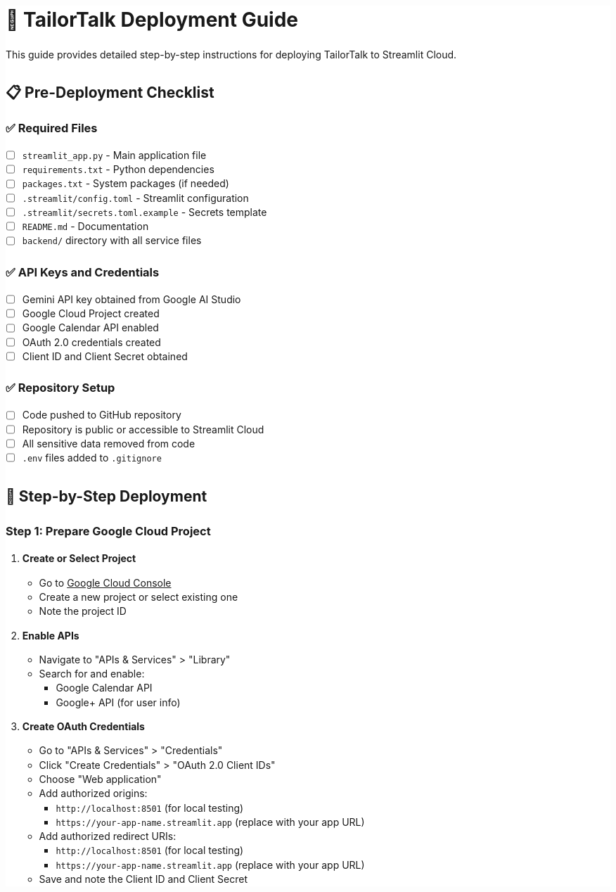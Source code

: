 # 🚀 TailorTalk Deployment Guide

This guide provides detailed step-by-step instructions for deploying TailorTalk to Streamlit Cloud.

## 📋 Pre-Deployment Checklist

### ✅ Required Files
- [ ] `streamlit_app.py` - Main application file
- [ ] `requirements.txt` - Python dependencies
- [ ] `packages.txt` - System packages (if needed)
- [ ] `.streamlit/config.toml` - Streamlit configuration
- [ ] `.streamlit/secrets.toml.example` - Secrets template
- [ ] `README.md` - Documentation
- [ ] `backend/` directory with all service files

### ✅ API Keys and Credentials
- [ ] Gemini API key obtained from Google AI Studio
- [ ] Google Cloud Project created
- [ ] Google Calendar API enabled
- [ ] OAuth 2.0 credentials created
- [ ] Client ID and Client Secret obtained

### ✅ Repository Setup
- [ ] Code pushed to GitHub repository
- [ ] Repository is public or accessible to Streamlit Cloud
- [ ] All sensitive data removed from code
- [ ] `.env` files added to `.gitignore`

## 🔧 Step-by-Step Deployment

### Step 1: Prepare Google Cloud Project

1. **Create or Select Project**
   - Go to [Google Cloud Console](https://console.cloud.google.com/)
   - Create a new project or select existing one
   - Note the project ID

2. **Enable APIs**
   - Navigate to "APIs & Services" > "Library"
   - Search for and enable:
     - Google Calendar API
     - Google+ API (for user info)

3. **Create OAuth Credentials**
   - Go to "APIs & Services" > "Credentials"
   - Click "Create Credentials" > "OAuth 2.0 Client IDs"
   - Choose "Web application"
   - Add authorized origins:
     - `http://localhost:8501` (for local testing)
     - `https://your-app-name.streamlit.app` (replace with your app URL)
   - Add authorized redirect URIs:
     - `http://localhost:8501` (for local testing)
     - `https://your-app-name.streamlit.app` (replace with your app URL)
   - Save and note the Client ID and Client Secret
